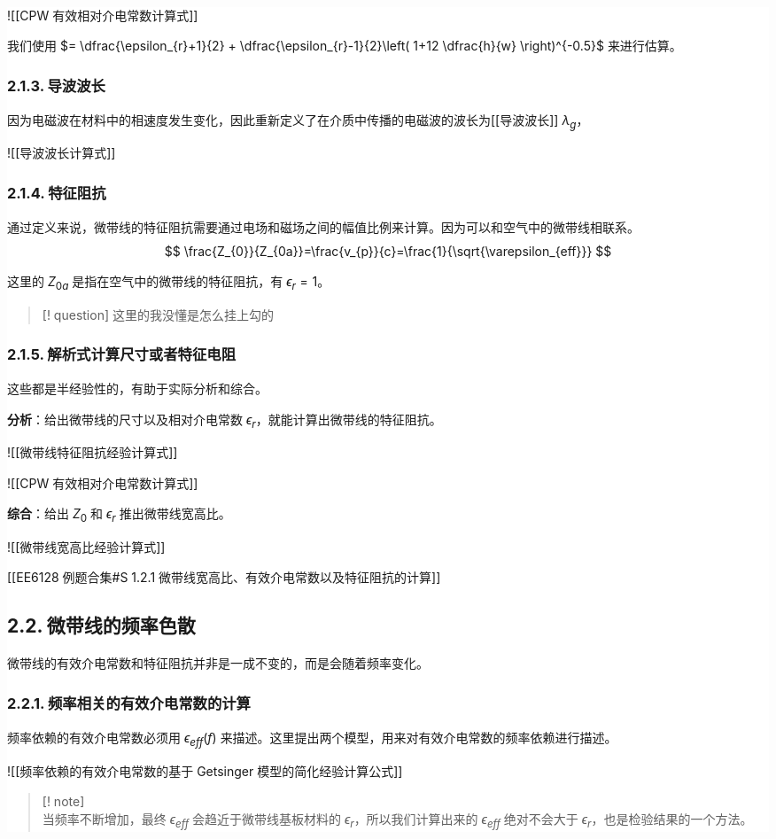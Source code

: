 ![[CPW 有效相对介电常数计算式]]

我们使用 $= \dfrac{\epsilon_{r}+1}{2} + \dfrac{\epsilon_{r}-1}{2}\left( 1+12 \dfrac{h}{w} \right)^{-0.5}$ 来进行估算。

### 2.1.3. 导波波长

因为电磁波在材料中的相速度发生变化，因此重新定义了在介质中传播的电磁波的波长为[[导波波长]] $\lambda_{g}$，

![[导波波长计算式]]

### 2.1.4. 特征阻抗

通过定义来说，微带线的特征阻抗需要通过电场和磁场之间的幅值比例来计算。因为可以和空气中的微带线相联系。
$$
\frac{Z_{0}}{Z_{0a}}=\frac{v_{p}}{c}=\frac{1}{\sqrt{\varepsilon_{eff}}}
$$

这里的 $Z_{0a}$ 是指在空气中的微带线的特征阻抗，有 $\epsilon_{r} = 1$。
>[! question]
>这里的我没懂是怎么挂上勾的
>

### 2.1.5. 解析式计算尺寸或者特征电阻

这些都是半经验性的，有助于实际分析和综合。

**分析**：给出微带线的尺寸以及相对介电常数 $\epsilon_{r}$，就能计算出微带线的特征阻抗。

![[微带线特征阻抗经验计算式]]

![[CPW 有效相对介电常数计算式]]

**综合**：给出 $Z_{0}$ 和 $\epsilon_{r}$ 推出微带线宽高比。

![[微带线宽高比经验计算式]]

[[EE6128 例题合集#S 1.2.1 微带线宽高比、有效介电常数以及特征阻抗的计算]]

## 2.2. 微带线的频率色散

微带线的有效介电常数和特征阻抗并非是一成不变的，而是会随着频率变化。

### 2.2.1. 频率相关的有效介电常数的计算

频率依赖的有效介电常数必须用 $\epsilon_{eff}(f)$ 来描述。这里提出两个模型，用来对有效介电常数的频率依赖进行描述。

![[频率依赖的有效介电常数的基于 Getsinger 模型的简化经验计算公式]]

>[! note]  
>当频率不断增加，最终 $\epsilon_{eff}$ 会趋近于微带线基板材料的 $\epsilon_{r}$，所以我们计算出来的 $\epsilon _{eff}$ 绝对不会大于 $\epsilon _{r}$，也是检验结果的一个方法。
